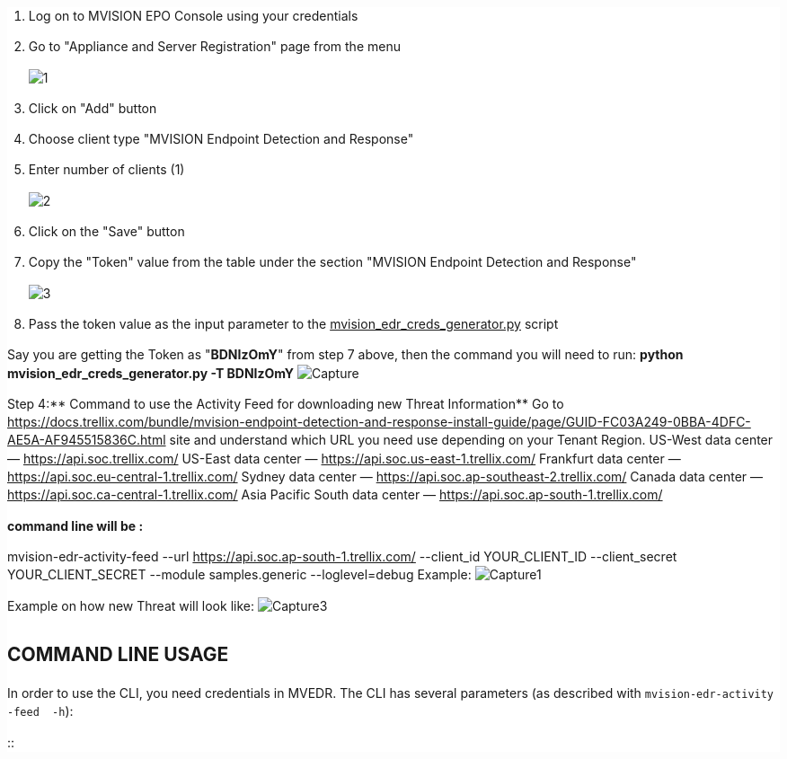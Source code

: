 1. Log on to MVISION EPO Console using your credentials
2. Go to "Appliance and Server Registration" page from the menu

   ![1](https://user-images.githubusercontent.com/25227268/165046594-7af12d3c-a6fd-43fc-b88f-0381b08b1b9c.png)
3. Click on "Add" button
4. Choose client type "MVISION Endpoint Detection and Response"
5. Enter number of clients (1)

   ![2](https://user-images.githubusercontent.com/25227268/165046797-2a913460-9f84-480e-a3a5-a9c358467e32.png)
6. Click on the "Save" button
7. Copy the "Token" value from the table under the section "MVISION Endpoint Detection and Response"

   ![3](https://user-images.githubusercontent.com/25227268/165047049-6a40a72e-84fc-42a1-80ae-7bbfff9b56e5.png)
8. Pass the token value as the input parameter to the [mvision_edr_creds_generator.py](mvision_edr_creds_generator.py) script

Say you are getting the Token as "**BDNIzOmY**" from step 7 above, then the command you will need to run:
    **python mvision_edr_creds_generator.py -T BDNIzOmY**
![Capture](https://user-images.githubusercontent.com/118408597/218384835-4fe3ac4f-faca-4a9f-bc0e-cb1817d786af.JPG)

Step 4:** Command to use the Activity Feed for downloading new Threat Information**
Go to https://docs.trellix.com/bundle/mvision-endpoint-detection-and-response-install-guide/page/GUID-FC03A249-0BBA-4DFC-AE5A-AF945515836C.html site and understand which URL you need use depending on your Tenant Region.
US-West data center — https://api.soc.trellix.com/
US-East data center — https://api.soc.us-east-1.trellix.com/
Frankfurt data center — https://api.soc.eu-central-1.trellix.com/
Sydney data center — https://api.soc.ap-southeast-2.trellix.com/
Canada data center — https://api.soc.ca-central-1.trellix.com/
Asia Pacific South data center — https://api.soc.ap-south-1.trellix.com/

**command line will be :**

mvision-edr-activity-feed --url https://api.soc.ap-south-1.trellix.com/ --client_id YOUR_CLIENT_ID --client_secret YOUR_CLIENT_SECRET --module samples.generic --loglevel=debug
Example:
![Capture1](https://user-images.githubusercontent.com/118408597/218386440-040aa429-e143-4448-ad69-dd555df7c7c1.JPG)

Example on how new Threat will look like:
![Capture3](https://user-images.githubusercontent.com/118408597/218387345-444f5299-df51-43f6-af08-b1cb33886fe3.JPG)

   
## COMMAND LINE USAGE

In order to use the CLI, you need credentials in MVEDR.
The CLI has several parameters (as described with
``mvision-edr-activity-feed  -h``):

::
